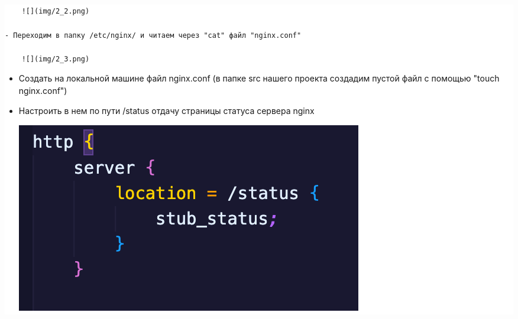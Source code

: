         ![](img/2_2.png)

    - Переходим в папку /etc/nginx/ и читаем через "cat" файл "nginx.conf"

        ![](img/2_3.png)

- Создать на локальной машине файл nginx.conf (в папке src нашего проекта создадим пустой файл с помощью "touch nginx.conf")

- Настроить в нем по пути /status отдачу страницы статуса сервера nginx

    ![](img/2_5.png)
